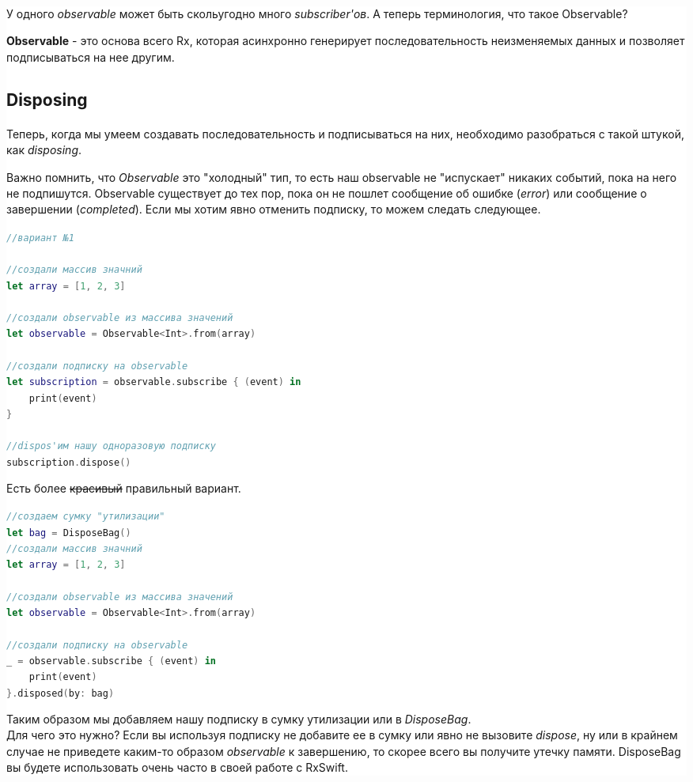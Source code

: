 У одного _observable_ может быть скольугодно много _subscriber'ов_. А теперь терминология, что такое Observable?

**Observable** - это основа всего Rx, которая асинхронно генерирует последовательность неизменяемых данных и позволяет подписываться на нее другим.

## Disposing
Теперь, когда мы умеем создавать последовательность и подписываться на них, необходимо разобраться с такой штукой, как _disposing_.

Важно помнить, что _Observable_ это "холодный" тип, то есть наш observable не "испускает" никаких событий, пока на него не подпишутся. Observable существует до тех пор, пока он не пошлет сообщение об ошибке (_error_) или сообщение о завершении (_completed_). Если мы хотим явно отменить подписку, то можем следать следующее.  
```swift
//вариант №1

//создали массив значний
let array = [1, 2, 3]

//создали observable из массива значений
let observable = Observable<Int>.from(array)

//создали подписку на observable
let subscription = observable.subscribe { (event) in
    print(event)
}

//dispos'им нашу одноразовую подписку
subscription.dispose()
```

Есть более ~~красивый~~ правильный вариант.

```swift
//создаем сумку "утилизации"
let bag = DisposeBag()
//создали массив значний
let array = [1, 2, 3]

//создали observable из массива значений
let observable = Observable<Int>.from(array)

//создали подписку на observable
_ = observable.subscribe { (event) in
    print(event)
}.disposed(by: bag)
```

Таким образом мы добавляем нашу подписку в сумку утилизации или в _DisposeBag_.   
Для чего это нужно? Если вы используя подписку не добавите ее в сумку или явно не вызовите _dispose_, ну или в крайнем случае не приведете каким-то образом _observable_ к завершению, то скорее всего вы получите утечку памяти. DisposeBag вы будете использовать очень часто в своей работе с RxSwift.

